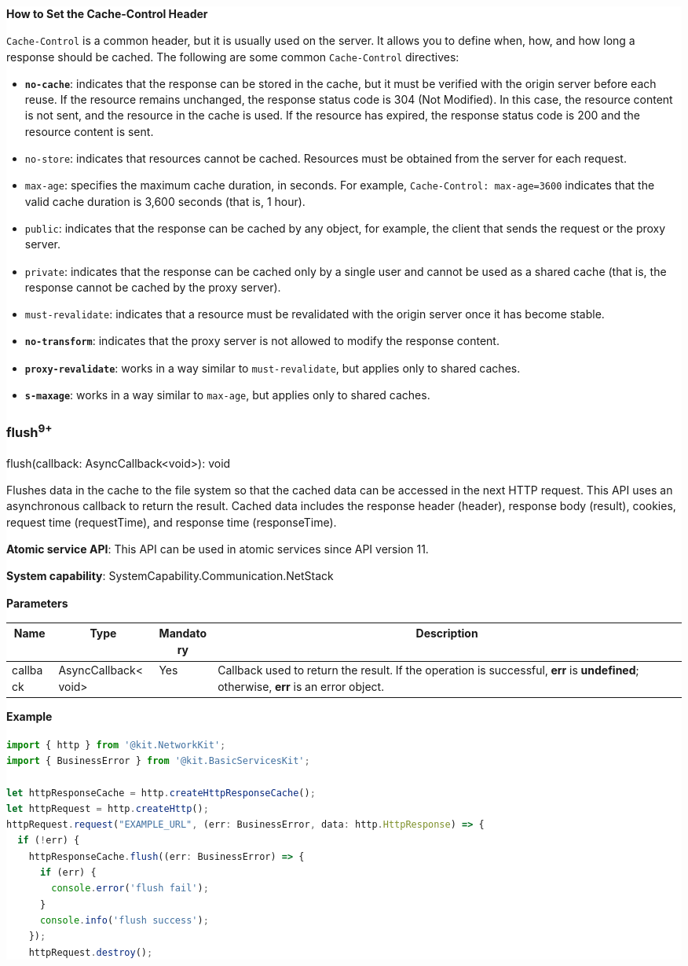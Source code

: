 **How to Set the Cache-Control Header**

`Cache-Control` is a common header, but it is usually used on the server. It allows you to define when, how, and how long a response should be cached. The following are some common `Cache-Control` directives:

- **`no-cache`**: indicates that the response can be stored in the cache, but it must be verified with the origin server before each reuse. If the resource remains unchanged, the response status code is 304 (Not Modified). In this case, the resource content is not sent, and the resource in the cache is used. If the resource has expired, the response status code is 200 and the resource content is sent.

- `no-store`: indicates that resources cannot be cached. Resources must be obtained from the server for each request.

- `max-age`: specifies the maximum cache duration, in seconds. For example, `Cache-Control: max-age=3600` indicates that the valid cache duration is 3,600 seconds (that is, 1 hour).

- `public`: indicates that the response can be cached by any object, for example, the client that sends the request or the proxy server.

- `private`: indicates that the response can be cached only by a single user and cannot be used as a shared cache (that is, the response cannot be cached by the proxy server).

- `must-revalidate`: indicates that a resource must be revalidated with the origin server once it has become stable.

- **`no-transform`**: indicates that the proxy server is not allowed to modify the response content.

- **`proxy-revalidate`**: works in a way similar to `must-revalidate`, but applies only to shared caches.

- **`s-maxage`**: works in a way similar to `max-age`, but applies only to shared caches.

### flush<sup>9+</sup>

flush(callback: AsyncCallback\<void\>): void

Flushes data in the cache to the file system so that the cached data can be accessed in the next HTTP request. This API uses an asynchronous callback to return the result. Cached data includes the response header (header), response body (result), cookies, request time (requestTime), and response time (responseTime).

**Atomic service API**: This API can be used in atomic services since API version 11.

**System capability**: SystemCapability.Communication.NetStack

**Parameters**

| Name  | Type                                   | Mandatory| Description      |
| -------- | --------------------------------------- | ---- | ---------- |
| callback | AsyncCallback\<void\> | Yes  | Callback used to return the result.  If the operation is successful, **err** is **undefined**; otherwise, **err** is an error object.|

**Example**

```ts
import { http } from '@kit.NetworkKit';
import { BusinessError } from '@kit.BasicServicesKit';

let httpResponseCache = http.createHttpResponseCache();
let httpRequest = http.createHttp();
httpRequest.request("EXAMPLE_URL", (err: BusinessError, data: http.HttpResponse) => {
  if (!err) {
    httpResponseCache.flush((err: BusinessError) => {
      if (err) {
        console.error('flush fail');
      }
      console.info('flush success');
    });
    httpRequest.destroy();
```